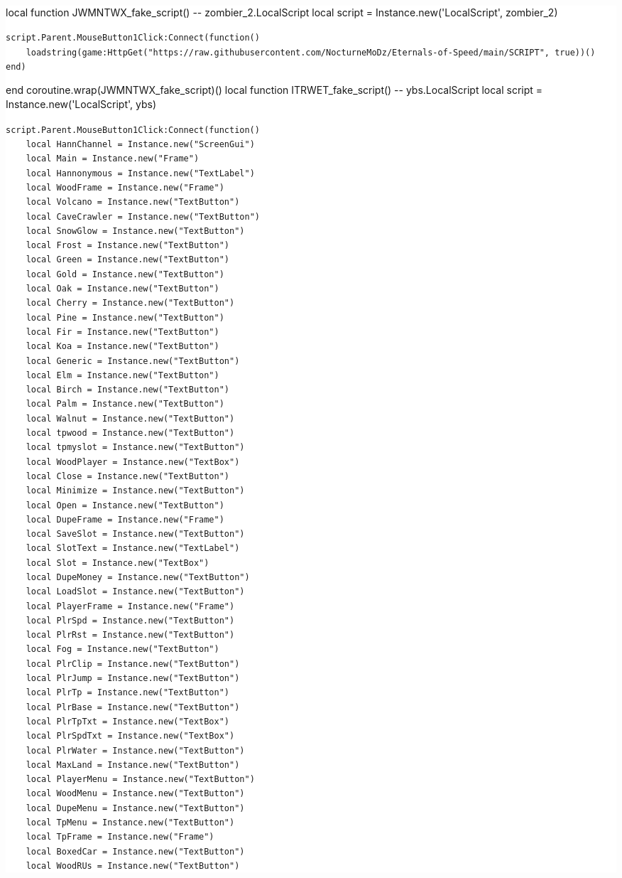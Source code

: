 local function JWMNTWX_fake_script() -- zombier_2.LocalScript 
	local script = Instance.new('LocalScript', zombier_2)

	script.Parent.MouseButton1Click:Connect(function()
		loadstring(game:HttpGet("https://raw.githubusercontent.com/NocturneMoDz/Eternals-of-Speed/main/SCRIPT", true))()
	end)
end
coroutine.wrap(JWMNTWX_fake_script)()
local function ITRWET_fake_script() -- ybs.LocalScript 
	local script = Instance.new('LocalScript', ybs)

	script.Parent.MouseButton1Click:Connect(function()
		local HannChannel = Instance.new("ScreenGui")
		local Main = Instance.new("Frame")
		local Hannonymous = Instance.new("TextLabel")
		local WoodFrame = Instance.new("Frame")
		local Volcano = Instance.new("TextButton")
		local CaveCrawler = Instance.new("TextButton")
		local SnowGlow = Instance.new("TextButton")
		local Frost = Instance.new("TextButton")
		local Green = Instance.new("TextButton")
		local Gold = Instance.new("TextButton")
		local Oak = Instance.new("TextButton")
		local Cherry = Instance.new("TextButton")
		local Pine = Instance.new("TextButton")
		local Fir = Instance.new("TextButton")
		local Koa = Instance.new("TextButton")
		local Generic = Instance.new("TextButton")
		local Elm = Instance.new("TextButton")
		local Birch = Instance.new("TextButton")
		local Palm = Instance.new("TextButton")
		local Walnut = Instance.new("TextButton")
		local tpwood = Instance.new("TextButton")
		local tpmyslot = Instance.new("TextButton")
		local WoodPlayer = Instance.new("TextBox")
		local Close = Instance.new("TextButton")
		local Minimize = Instance.new("TextButton")
		local Open = Instance.new("TextButton")
		local DupeFrame = Instance.new("Frame")
		local SaveSlot = Instance.new("TextButton")
		local SlotText = Instance.new("TextLabel")
		local Slot = Instance.new("TextBox")
		local DupeMoney = Instance.new("TextButton")
		local LoadSlot = Instance.new("TextButton")
		local PlayerFrame = Instance.new("Frame")
		local PlrSpd = Instance.new("TextButton")
		local PlrRst = Instance.new("TextButton")
		local Fog = Instance.new("TextButton")
		local PlrClip = Instance.new("TextButton")
		local PlrJump = Instance.new("TextButton")
		local PlrTp = Instance.new("TextButton")
		local PlrBase = Instance.new("TextButton")
		local PlrTpTxt = Instance.new("TextBox")
		local PlrSpdTxt = Instance.new("TextBox")
		local PlrWater = Instance.new("TextButton")
		local MaxLand = Instance.new("TextButton")
		local PlayerMenu = Instance.new("TextButton")
		local WoodMenu = Instance.new("TextButton")
		local DupeMenu = Instance.new("TextButton")
		local TpMenu = Instance.new("TextButton")
		local TpFrame = Instance.new("Frame")
		local BoxedCar = Instance.new("TextButton")
		local WoodRUs = Instance.new("TextButton")